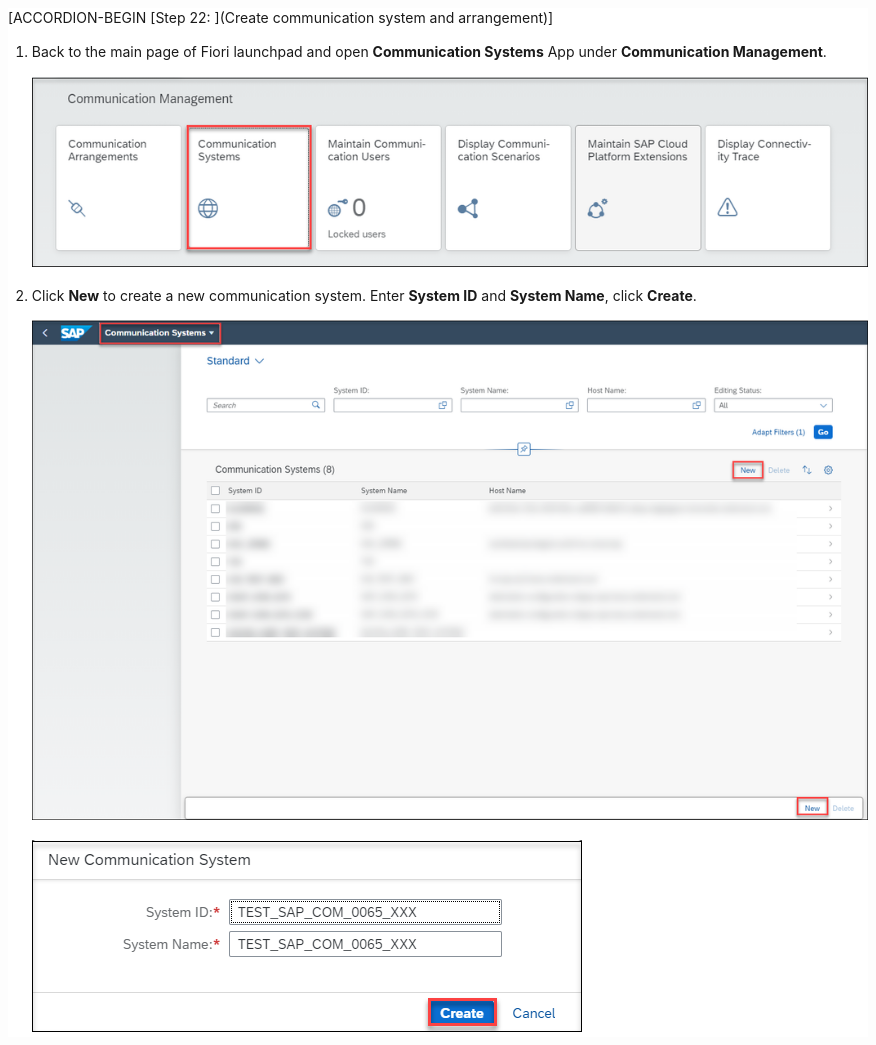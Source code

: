 [ACCORDION-BEGIN [Step 22: ](Create communication system and arrangement)]
  1. Back to the main page of Fiori launchpad and open **Communication Systems** App under **Communication Management**.

      ![Communication Systems](step12-1.png)

  2. Click **New** to create a new communication system. Enter **System ID** and **System Name**, click **Create**.

      ![new communication system](step12-2.png)

      ![edit communication system](step12-3.png)

